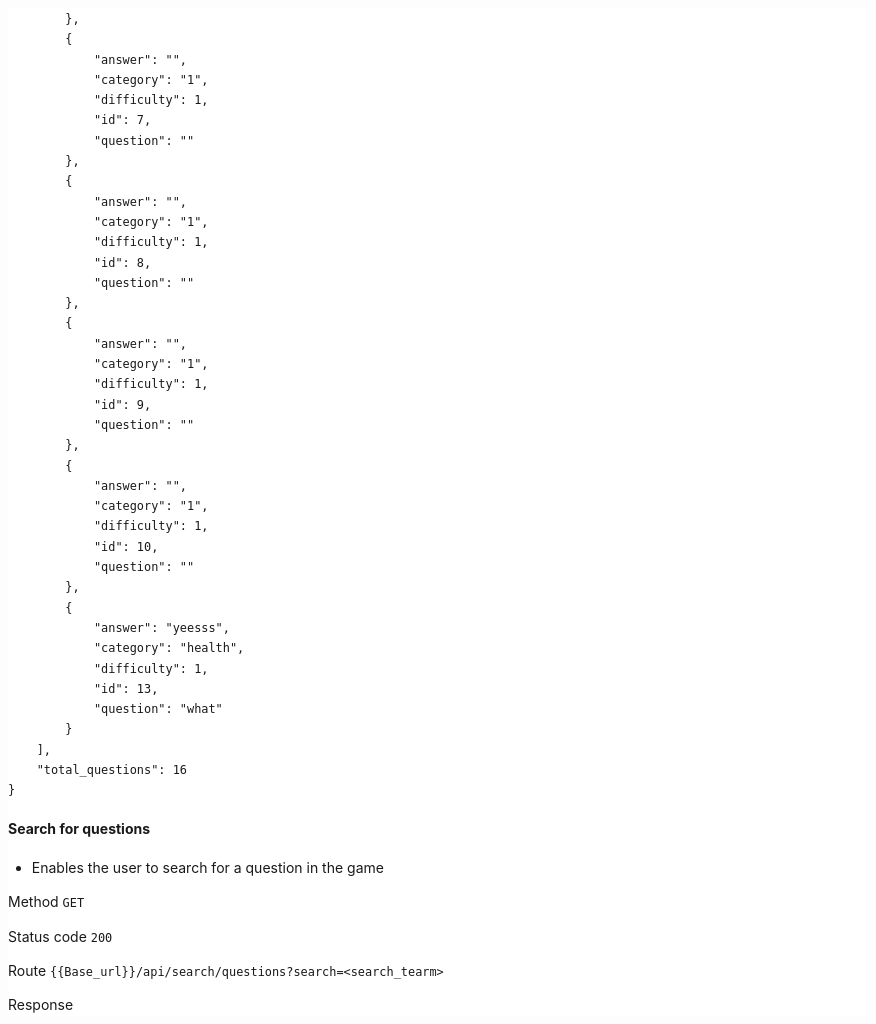 ```
        },
        {
            "answer": "",
            "category": "1",
            "difficulty": 1,
            "id": 7,
            "question": ""
        },
        {
            "answer": "",
            "category": "1",
            "difficulty": 1,
            "id": 8,
            "question": ""
        },
        {
            "answer": "",
            "category": "1",
            "difficulty": 1,
            "id": 9,
            "question": ""
        },
        {
            "answer": "",
            "category": "1",
            "difficulty": 1,
            "id": 10,
            "question": ""
        },
        {
            "answer": "yeesss",
            "category": "health",
            "difficulty": 1,
            "id": 13,
            "question": "what"
        }
    ],
    "total_questions": 16
}

```
#### Search for questions
- Enables the user to search for a question in the game

Method `GET`

Status code `200`

Route `{{Base_url}}/api/search/questions?search=<search_tearm>`

Response
